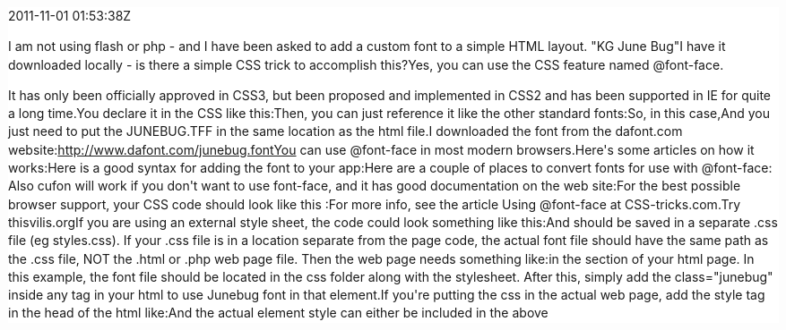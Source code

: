 2011-11-01 01:53:38Z

I am not using flash or php - and I have been asked to add a custom font to a simple HTML layout. "KG June Bug"I have it downloaded locally - is there a simple CSS trick to accomplish this?Yes, you can use the CSS feature named @font-face.

It has only been officially approved in CSS3, but been proposed and implemented in CSS2 and has been supported in IE for quite a long time.You declare it in the CSS like this:Then, you can just reference it like the other standard fonts:So, in this case,And you just need to put the JUNEBUG.TFF in the same location as the html file.I downloaded the font from the dafont.com website:http://www.dafont.com/junebug.fontYou can use @font-face in most modern browsers.Here's some articles on how it works:Here is a good syntax for adding the font to your app:Here are a couple of places to convert fonts for use with @font-face: Also cufon will work if you don't want to use font-face, and it has good documentation on the web site:For the best possible browser support, your CSS code should look like this :For more info, see the article Using @font-face at CSS-tricks.com.Try thisvilis.orgIf you are using an external style sheet, the code could look something like this:And should be saved in a separate .css file (eg styles.css). If your .css file is in a location separate from the page code, the actual font file should have the same path as the .css file, NOT the .html or .php web page file. Then the web page needs something like:in the <head> section of your html page. In this example, the font file should be located in the css folder along with the stylesheet. After this, simply add the class="junebug" inside any tag in your html to use Junebug font in that element.If you're putting the css in the actual web page, add the style tag in the head of the html like:And the actual element style can either be included in the above <style> and called per element by class or id, or you can just declare the style inline with the element. By element I mean <div>, <p>, <h1> or any other element within the html that needs to use the Junebug font. With both of these options, the font file (Junebug.ttf) should be located in the same path as the html page. Of these two options, the best practice would look like:andAnd the least acceptable way would be:andThe reason it's not good to use inline styles is best practice dictates that styles should be kept all in one place so editing is practical. This is also the main reason that I recommend using the very first option of using external style sheets. I hope this helps.there is a simple way to do this:

in the html file add:Note: you put the name of .ttf file you have.

then go to to your css file and add:Note: you put the font family name of the font you have.Note: do not write the font-family name as your font.ttf name

example: if your font.ttf name is: "vermin_vibes.ttf" your font-family will be: "vermin vibes" font family doesn't contain special chars as "-,_"...etc it only can contain spaces.

How to align this span to the right of the div?

DaveDev

[How to align this span to the right of the div?](https://stackoverflow.com/questions/5067279/how-to-align-this-span-to-the-right-of-the-div)

I have the following HTML:with this CSS:If you check this jsFiddle:

http://jsfiddle.net/8JwhZ/you can see that the Name & Date are stuck together. Is there a way that I can get the date to align to the right? I've tried float: right; on the second <span> but it screws up the style, and pushes the date outside of the enclosing div

2011-02-21 14:42:28Z

I have the following HTML:with this CSS:If you check this jsFiddle:

http://jsfiddle.net/8JwhZ/you can see that the Name & Date are stuck together. Is there a way that I can get the date to align to the right? I've tried float: right; on the second <span> but it screws up the style, and pushes the date outside of the enclosing divIf you can modify the HTML: http://jsfiddle.net/8JwhZ/3/Working with floats is bit messy:This as many other 'trivial' layout tricks  can be done with flexbox.In 2017 I think this is preferred solution (over float) if you don't have to support legacy browsers: https://caniuse.com/#feat=flexboxCheck fiddle how different float usages compares to flexbox ("may include some competing answers"): https://jsfiddle.net/b244s19k/25/. If you still need to stick with float I recommended third version of course.An alternative solution to floats is to use absolute positioning:See also the fiddle.You can do this without modifying the html. 
